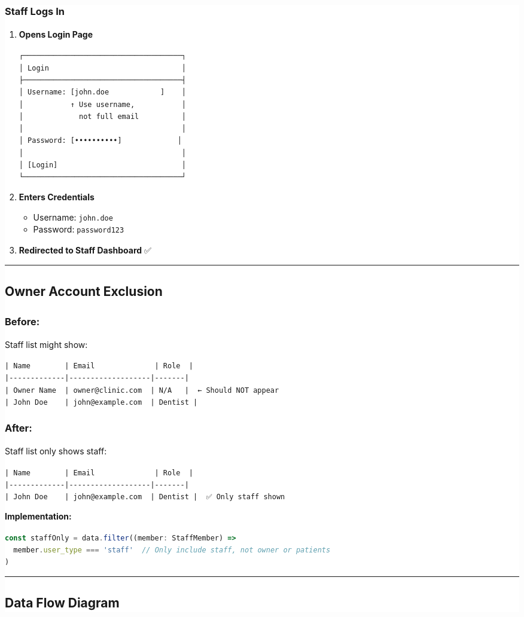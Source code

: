 ### Staff Logs In

1. **Opens Login Page**
   ```
   ┌─────────────────────────────────────┐
   │ Login                               │
   ├─────────────────────────────────────┤
   │ Username: [john.doe            ]    │
   │           ↑ Use username,           │
   │             not full email          │
   │                                     │
   │ Password: [••••••••••]             │
   │                                     │
   │ [Login]                             │
   └─────────────────────────────────────┘
   ```

2. **Enters Credentials**
   - Username: `john.doe`
   - Password: `password123`

3. **Redirected to Staff Dashboard** ✅

---

## Owner Account Exclusion

### Before:
Staff list might show:
```
| Name        | Email              | Role  |
|-------------|-------------------|-------|
| Owner Name  | owner@clinic.com  | N/A   |  ← Should NOT appear
| John Doe    | john@example.com  | Dentist |
```

### After:
Staff list only shows staff:
```
| Name        | Email              | Role  |
|-------------|-------------------|-------|
| John Doe    | john@example.com  | Dentist |  ✅ Only staff shown
```

**Implementation:**
```typescript
const staffOnly = data.filter((member: StaffMember) => 
  member.user_type === 'staff'  // Only include staff, not owner or patients
)
```

---

## Data Flow Diagram
